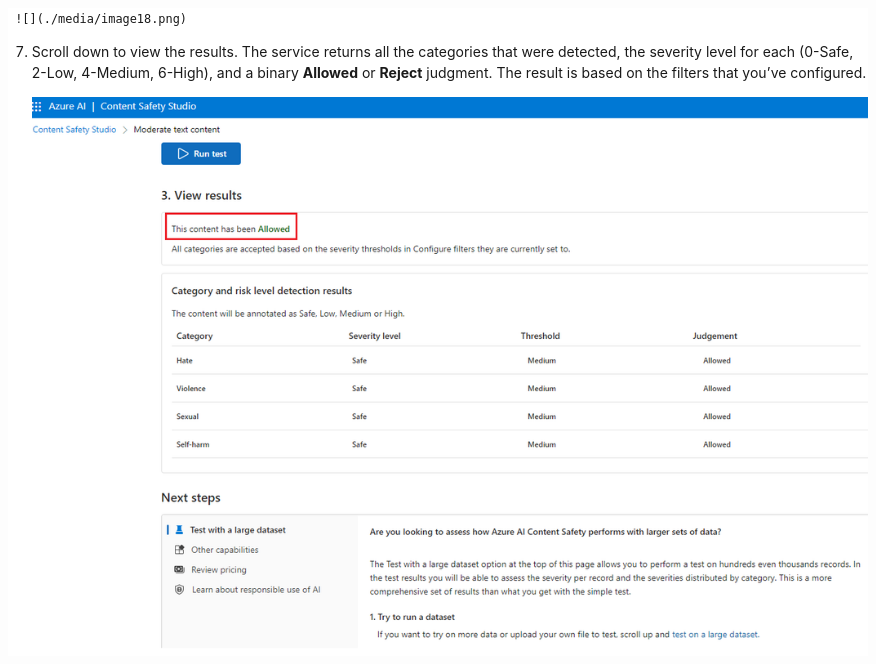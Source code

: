 
     ![](./media/image18.png)

7.  Scroll down to view the results. The service returns all the
    categories that were detected, the severity level for each (0-Safe,
    2-Low, 4-Medium, 6-High), and a
    binary **Allowed** or **Reject** judgment. The result is based on
    the filters that you’ve configured.

      ![](./media/image19.png)
